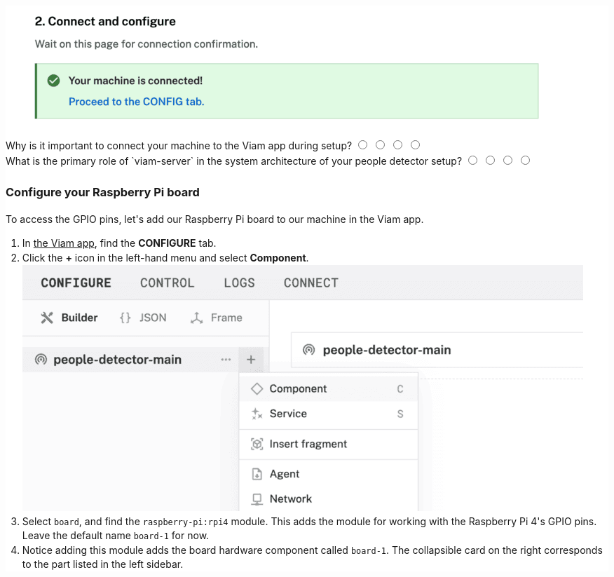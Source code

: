    ![machine connected](assets/success.png)

<form>
  <name>Why is it important to connect your machine to the Viam app during setup?</name>
  <input type="radio" value="To remotely monitor, configure, and control hardware components through the cloud.">
  <input type="radio" value="To store sensor data directly on the camera.">
  <input type="radio" value="To eliminate the need for a physical Raspberry Pi.">
  <input type="radio" value="To ensure the machine only works offline.">
</form>

<form>
  <name>What is the primary role of `viam-server` in the system architecture of your people detector setup?</name>
  <input type="radio" value="It acts as the operating system for the Raspberry Pi.">
  <input type="radio" value="It provides a layer for managing hardware components and enables remote communication via the Viam app.">
  <input type="radio" value="It processes camera data locally without connecting to the cloud.">
  <input type="radio" value="It directly powers the camera.">
</form>

### Configure your Raspberry Pi board

To access the GPIO pins, let's add our Raspberry Pi board to our machine in the Viam app.

1. In [the Viam app](https://app.viam.com/fleet/locations), find the **CONFIGURE** tab.
1. Click the **+** icon in the left-hand menu and select **Component**.
   ![select component](assets/addComponent.png)
1. Select `board`, and find the `raspberry-pi:rpi4` module. This adds the module for working with the Raspberry Pi 4's GPIO pins. Leave the default name `board-1` for now.
1. Notice adding this module adds the board hardware component called `board-1`. The collapsible card on the right corresponds to the part listed in the left sidebar.